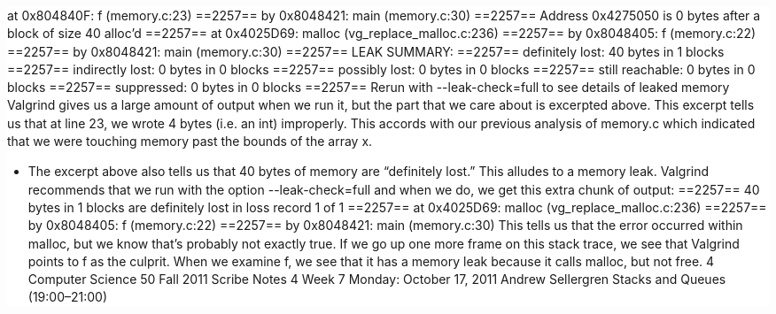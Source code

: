 at 0x804840F: f (memory.c:23)
==2257==
by 0x8048421: main (memory.c:30)
==2257== Address 0x4275050 is 0 bytes after a block of size 40 alloc’d
==2257==
at 0x4025D69: malloc (vg_replace_malloc.c:236)
==2257==
by 0x8048405: f (memory.c:22)
==2257==
by 0x8048421: main (memory.c:30)
==2257== LEAK SUMMARY:
==2257==
definitely lost: 40 bytes in 1 blocks
==2257==
indirectly lost: 0 bytes in 0 blocks
==2257==
possibly lost: 0 bytes in 0 blocks
==2257==
still reachable: 0 bytes in 0 blocks
==2257==
suppressed: 0 bytes in 0 blocks
==2257== Rerun with --leak-check=full to see details of leaked memory
Valgrind gives us a large amount of output when we run it, but the part
that we care about is excerpted above. This excerpt tells us that at line 23,
we wrote 4 bytes (i.e. an int) improperly. This accords with our previous
analysis of memory.c which indicated that we were touching memory past
the bounds of the array x.

* The excerpt above also tells us that 40 bytes of memory are “definitely
lost.” This alludes to a memory leak. Valgrind recommends that we run
with the option --leak-check=full and when we do, we get this extra
chunk of output:
==2257== 40 bytes in 1 blocks are definitely lost in loss record 1 of 1
==2257==
at 0x4025D69: malloc (vg_replace_malloc.c:236)
==2257==
by 0x8048405: f (memory.c:22)
==2257==
by 0x8048421: main (memory.c:30)
This tells us that the error occurred within malloc, but we know that’s
probably not exactly true. If we go up one more frame on this stack trace,
we see that Valgrind points to f as the culprit. When we examine f, we
see that it has a memory leak because it calls malloc, but not free.
4
Computer Science 50
Fall 2011
Scribe Notes
4
Week 7 Monday: October 17, 2011
Andrew Sellergren
Stacks and Queues (19:00–21:00)
